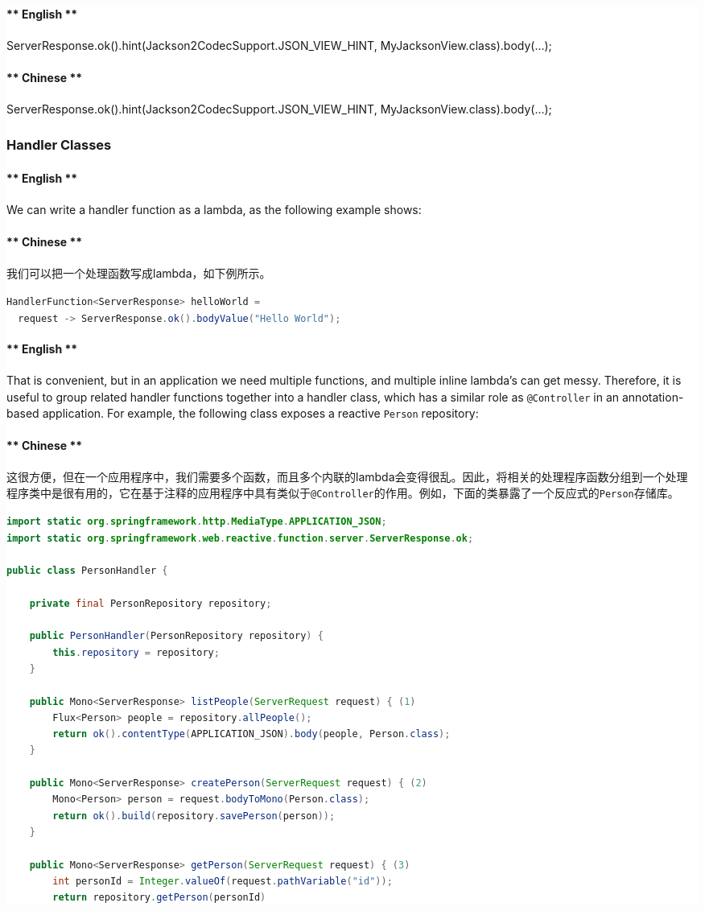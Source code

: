 


#### ** English **

ServerResponse.ok().hint(Jackson2CodecSupport.JSON_VIEW_HINT, MyJacksonView.class).body(...);
#### ** Chinese **

ServerResponse.ok().hint(Jackson2CodecSupport.JSON_VIEW_HINT, MyJacksonView.class).body(...);




### **Handler Classes** 



#### ** English **

We can write a handler function as a lambda, as the following example shows:
#### ** Chinese **

我们可以把一个处理函数写成lambda，如下例所示。




```java
HandlerFunction<ServerResponse> helloWorld =
  request -> ServerResponse.ok().bodyValue("Hello World");
```



#### ** English **

That is convenient, but in an application we need multiple functions, and multiple inline lambda’s can get messy. Therefore, it is useful to group related handler functions together into a handler class, which has a similar role as `@Controller` in an annotation-based application. For example, the following class exposes a reactive `Person` repository:
#### ** Chinese **

这很方便，但在一个应用程序中，我们需要多个函数，而且多个内联的lambda会变得很乱。因此，将相关的处理程序函数分组到一个处理程序类中是很有用的，它在基于注释的应用程序中具有类似于`@Controller`的作用。例如，下面的类暴露了一个反应式的`Person`存储库。




```java
import static org.springframework.http.MediaType.APPLICATION_JSON;
import static org.springframework.web.reactive.function.server.ServerResponse.ok;

public class PersonHandler {

    private final PersonRepository repository;

    public PersonHandler(PersonRepository repository) {
        this.repository = repository;
    }

    public Mono<ServerResponse> listPeople(ServerRequest request) { (1)
        Flux<Person> people = repository.allPeople();
        return ok().contentType(APPLICATION_JSON).body(people, Person.class);
    }

    public Mono<ServerResponse> createPerson(ServerRequest request) { (2)
        Mono<Person> person = request.bodyToMono(Person.class);
        return ok().build(repository.savePerson(person));
    }

    public Mono<ServerResponse> getPerson(ServerRequest request) { (3)
        int personId = Integer.valueOf(request.pathVariable("id"));
        return repository.getPerson(personId)
```